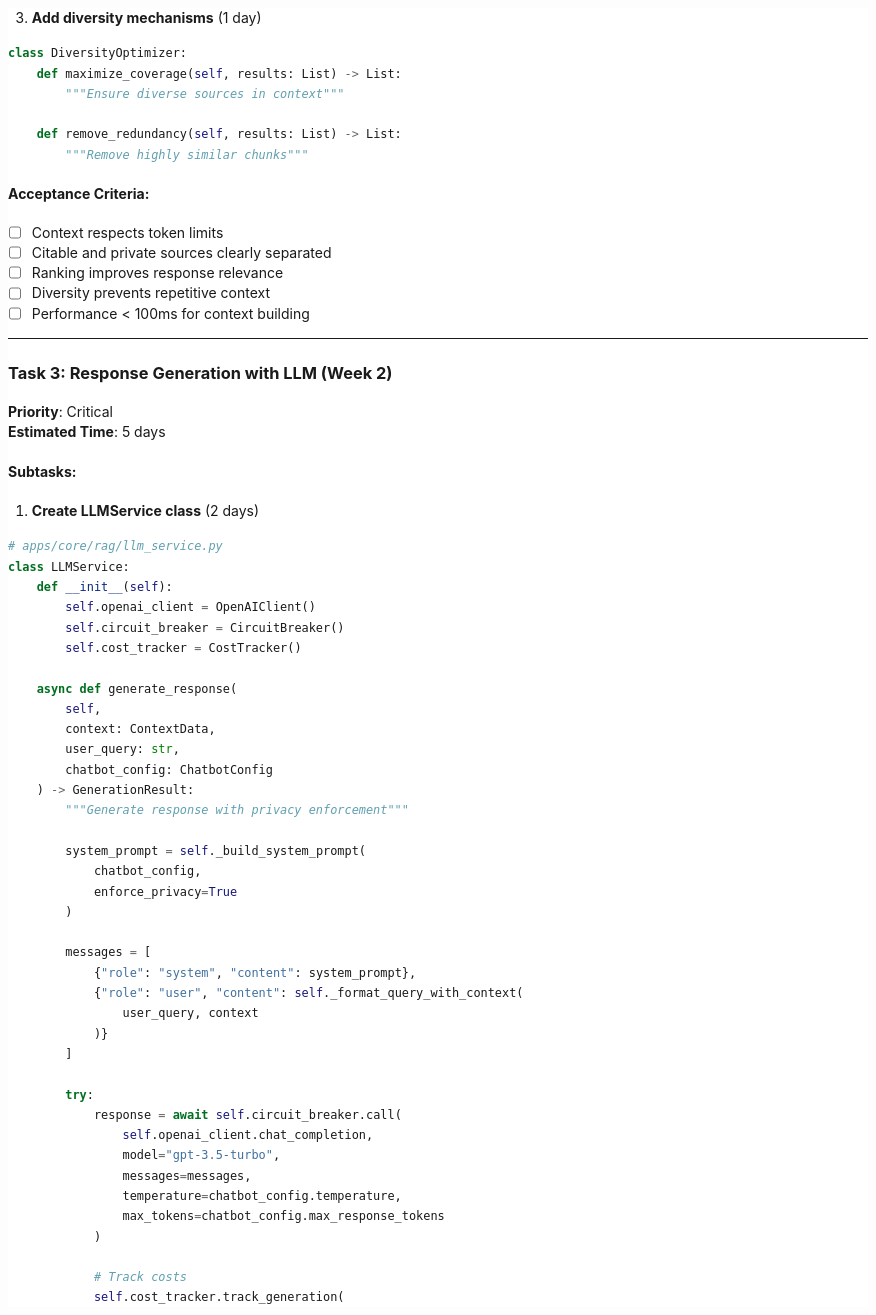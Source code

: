 3. **Add diversity mechanisms** (1 day)
```python
class DiversityOptimizer:
    def maximize_coverage(self, results: List) -> List:
        """Ensure diverse sources in context"""
        
    def remove_redundancy(self, results: List) -> List:
        """Remove highly similar chunks"""
```

#### **Acceptance Criteria**:
- [ ] Context respects token limits
- [ ] Citable and private sources clearly separated
- [ ] Ranking improves response relevance
- [ ] Diversity prevents repetitive context
- [ ] Performance < 100ms for context building

---

### **Task 3: Response Generation with LLM** (Week 2)
**Priority**: Critical  
**Estimated Time**: 5 days  

#### **Subtasks**:

1. **Create LLMService class** (2 days)
```python
# apps/core/rag/llm_service.py
class LLMService:
    def __init__(self):
        self.openai_client = OpenAIClient()
        self.circuit_breaker = CircuitBreaker()
        self.cost_tracker = CostTracker()
        
    async def generate_response(
        self,
        context: ContextData,
        user_query: str,
        chatbot_config: ChatbotConfig
    ) -> GenerationResult:
        """Generate response with privacy enforcement"""
        
        system_prompt = self._build_system_prompt(
            chatbot_config,
            enforce_privacy=True
        )
        
        messages = [
            {"role": "system", "content": system_prompt},
            {"role": "user", "content": self._format_query_with_context(
                user_query, context
            )}
        ]
        
        try:
            response = await self.circuit_breaker.call(
                self.openai_client.chat_completion,
                model="gpt-3.5-turbo",
                messages=messages,
                temperature=chatbot_config.temperature,
                max_tokens=chatbot_config.max_response_tokens
            )
            
            # Track costs
            self.cost_tracker.track_generation(
```